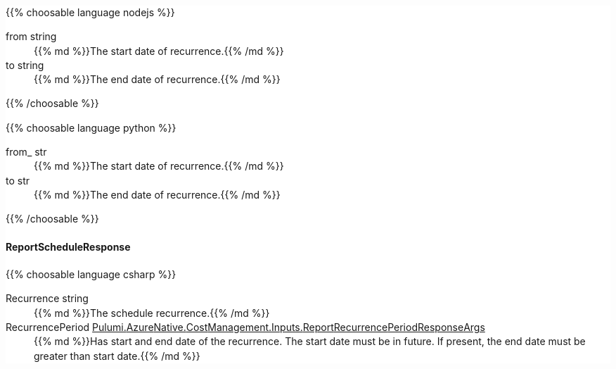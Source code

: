 {{% choosable language nodejs %}}
<dl class="resources-properties"><dt class="property-required"
            title="Required">
        <span id="from_nodejs">
<a href="#from_nodejs" style="color: inherit; text-decoration: inherit;">from</a>
</span>
        <span class="property-indicator"></span>
        <span class="property-type">string</span>
    </dt>
    <dd>{{% md %}}The start date of recurrence.{{% /md %}}</dd><dt class="property-optional"
            title="Optional">
        <span id="to_nodejs">
<a href="#to_nodejs" style="color: inherit; text-decoration: inherit;">to</a>
</span>
        <span class="property-indicator"></span>
        <span class="property-type">string</span>
    </dt>
    <dd>{{% md %}}The end date of recurrence.{{% /md %}}</dd></dl>
{{% /choosable %}}

{{% choosable language python %}}
<dl class="resources-properties"><dt class="property-required"
            title="Required">
        <span id="from__python">
<a href="#from__python" style="color: inherit; text-decoration: inherit;">from_</a>
</span>
        <span class="property-indicator"></span>
        <span class="property-type">str</span>
    </dt>
    <dd>{{% md %}}The start date of recurrence.{{% /md %}}</dd><dt class="property-optional"
            title="Optional">
        <span id="to_python">
<a href="#to_python" style="color: inherit; text-decoration: inherit;">to</a>
</span>
        <span class="property-indicator"></span>
        <span class="property-type">str</span>
    </dt>
    <dd>{{% md %}}The end date of recurrence.{{% /md %}}</dd></dl>
{{% /choosable %}}

<h4 id="reportscheduleresponse">Report<wbr>Schedule<wbr>Response</h4>



{{% choosable language csharp %}}
<dl class="resources-properties"><dt class="property-required"
            title="Required">
        <span id="recurrence_csharp">
<a href="#recurrence_csharp" style="color: inherit; text-decoration: inherit;">Recurrence</a>
</span>
        <span class="property-indicator"></span>
        <span class="property-type">string</span>
    </dt>
    <dd>{{% md %}}The schedule recurrence.{{% /md %}}</dd><dt class="property-optional"
            title="Optional">
        <span id="recurrenceperiod_csharp">
<a href="#recurrenceperiod_csharp" style="color: inherit; text-decoration: inherit;">Recurrence<wbr>Period</a>
</span>
        <span class="property-indicator"></span>
        <span class="property-type"><a href="#reportrecurrenceperiodresponse">Pulumi.<wbr>Azure<wbr>Native.<wbr>Cost<wbr>Management.<wbr>Inputs.<wbr>Report<wbr>Recurrence<wbr>Period<wbr>Response<wbr>Args</a></span>
    </dt>
    <dd>{{% md %}}Has start and end date of the recurrence. The start date must be in future. If present, the end date must be greater than start date.{{% /md %}}</dd><dt class="property-optional"